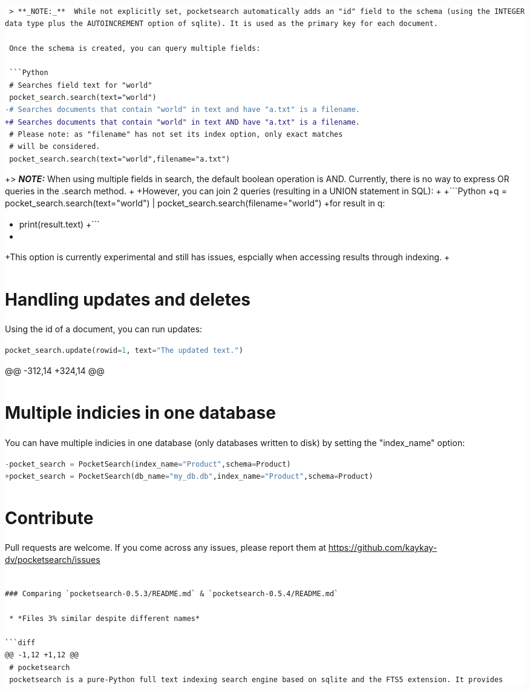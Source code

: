 ```diff
 > **_NOTE:_**  While not explicitly set, pocketsearch automatically adds an "id" field to the schema (using the INTEGER data type plus the AUTOINCREMENT option of sqlite). It is used as the primary key for each document.
 
 Once the schema is created, you can query multiple fields:
 
 ```Python
 # Searches field text for "world"
 pocket_search.search(text="world")
-# Searches documents that contain "world" in text and have "a.txt" is a filename.
+# Searches documents that contain "world" in text AND have "a.txt" is a filename.
 # Please note: as "filename" has not set its index option, only exact matches 
 # will be considered.
 pocket_search.search(text="world",filename="a.txt")
 ```
 
+> **_NOTE:_**  When using multiple fields in search, the default boolean operation is AND. Currently, there is no way to express OR queries in the .search method.
+
+However, you can join 2 queries (resulting in a UNION statement in SQL):
+
+```Python
+q = pocket_search.search(text="world") | pocket_search.search(filename="world")
+for result in q:
+    print(result.text)
+```
+
+This option is currently experimental and still has issues, espcially when accessing results through indexing. 
+
 # Handling updates and deletes
 
 Using the id of a document, you can run updates:
 
 ```Python
 pocket_search.update(rowid=1, text="The updated text.")
 ```
@@ -312,14 +324,14 @@
 
 # Multiple indicies in one database
 
 You can have multiple indicies in one database (only databases written to disk) by setting 
 the "index_name" option:
 
 ```Python
-pocket_search = PocketSearch(index_name="Product",schema=Product)
+pocket_search = PocketSearch(db_name="my_db.db",index_name="Product",schema=Product)
 ```
 
 # Contribute
 Pull requests are welcome. If you come across any issues, please report them 
 at https://github.com/kaykay-dv/pocketsearch/issues
```

### Comparing `pocketsearch-0.5.3/README.md` & `pocketsearch-0.5.4/README.md`

 * *Files 3% similar despite different names*

```diff
@@ -1,12 +1,12 @@
 # pocketsearch
 pocketsearch is a pure-Python full text indexing search engine based on sqlite and the FTS5 extension. It provides
```